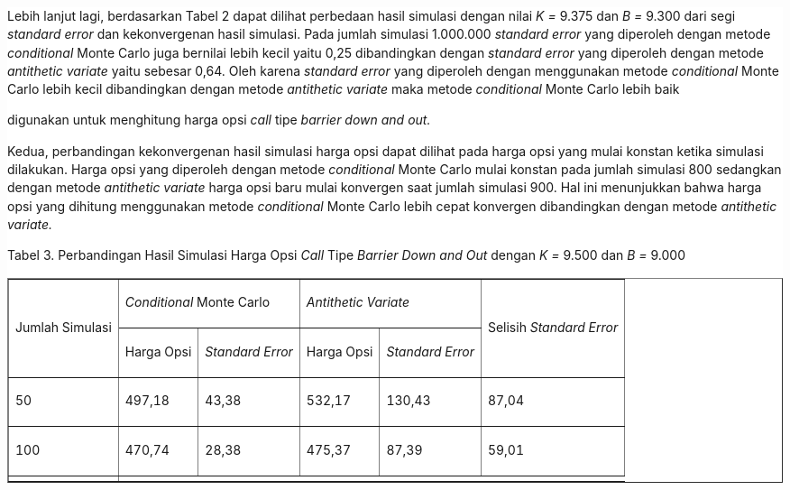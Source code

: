 <p><span class="font7">Lebih lanjut lagi, berdasarkan Tabel 2 dapat dilihat perbedaan hasil simulasi dengan nilai </span><span class="font7" style="font-style:italic;">K = </span><span class="font7">9.375 dan </span><span class="font7" style="font-style:italic;">B =</span><span class="font7"> 9.300 dari segi </span><span class="font7" style="font-style:italic;">standard error </span><span class="font7">dan kekonvergenan hasil simulasi. Pada jumlah simulasi 1.000.000 </span><span class="font7" style="font-style:italic;">standard error</span><span class="font7"> yang diperoleh dengan metode </span><span class="font7" style="font-style:italic;">conditional</span><span class="font7"> Monte Carlo juga bernilai lebih kecil yaitu 0,25 dibandingkan dengan </span><span class="font7" style="font-style:italic;">standard error</span><span class="font7"> yang diperoleh dengan metode </span><span class="font7" style="font-style:italic;">antithetic variate</span><span class="font7"> yaitu sebesar 0,64. Oleh karena </span><span class="font7" style="font-style:italic;">standard error</span><span class="font7"> yang diperoleh dengan menggunakan metode </span><span class="font7" style="font-style:italic;">conditional</span><span class="font7"> Monte Carlo lebih kecil dibandingkan dengan metode </span><span class="font7" style="font-style:italic;">antithetic variate </span><span class="font7">maka metode </span><span class="font7" style="font-style:italic;">conditional</span><span class="font7"> Monte Carlo lebih baik</span></p>
<p><span class="font7">digunakan untuk menghitung harga opsi </span><span class="font7" style="font-style:italic;">call</span><span class="font7"> tipe </span><span class="font7" style="font-style:italic;">barrier down and out.</span></p>
<p><span class="font7">Kedua, perbandingan kekonvergenan hasil simulasi harga opsi dapat dilihat pada harga opsi yang mulai konstan ketika simulasi dilakukan. Harga opsi yang diperoleh dengan metode </span><span class="font7" style="font-style:italic;">conditional</span><span class="font7"> Monte Carlo mulai konstan pada jumlah simulasi 800 sedangkan dengan metode </span><span class="font7" style="font-style:italic;">antithetic variate</span><span class="font7"> harga opsi baru mulai konvergen saat jumlah simulasi 900. Hal ini menunjukkan bahwa harga opsi yang dihitung menggunakan metode </span><span class="font7" style="font-style:italic;">conditional</span><span class="font7"> Monte Carlo lebih cepat konvergen dibandingkan dengan metode </span><span class="font7" style="font-style:italic;">antithetic variate.</span></p>
<p><span class="font7">Tabel 3. Perbandingan Hasil Simulasi Harga Opsi </span><span class="font7" style="font-style:italic;">Call</span><span class="font7"> Tipe </span><span class="font7" style="font-style:italic;">Barrier Down and Out</span><span class="font7"> dengan </span><span class="font7" style="font-style:italic;">K = </span><span class="font7">9.500 dan </span><span class="font7" style="font-style:italic;">B =</span><span class="font7"> 9.000</span></p>
<table border="1">
<tr><td rowspan="2" style="vertical-align:middle;">
<p><span class="font5">Jumlah Simulasi</span></p></td><td colspan="2" style="vertical-align:middle;">
<p><span class="font5" style="font-style:italic;">Conditional</span><span class="font5"> Monte Carlo</span></p></td><td colspan="2" style="vertical-align:middle;">
<p><span class="font5" style="font-style:italic;">Antithetic Variate</span></p></td><td rowspan="2" style="vertical-align:middle;">
<p><span class="font5">Selisih </span><span class="font5" style="font-style:italic;">Standard Error</span></p></td></tr>
<tr><td style="vertical-align:middle;">
<p><span class="font5">Harga Opsi</span></p></td><td style="vertical-align:middle;">
<p><span class="font5" style="font-style:italic;">Standard Error</span></p></td><td style="vertical-align:middle;">
<p><span class="font5">Harga Opsi</span></p></td><td style="vertical-align:middle;">
<p><span class="font5" style="font-style:italic;">Standard Error</span></p></td></tr>
<tr><td style="vertical-align:middle;">
<p><span class="font5">50</span></p></td><td style="vertical-align:middle;">
<p><span class="font5">497,18</span></p></td><td style="vertical-align:middle;">
<p><span class="font5">43,38</span></p></td><td style="vertical-align:middle;">
<p><span class="font5">532,17</span></p></td><td style="vertical-align:middle;">
<p><span class="font5">130,43</span></p></td><td style="vertical-align:middle;">
<p><span class="font5">87,04</span></p></td></tr>
<tr><td style="vertical-align:middle;">
<p><span class="font5">100</span></p></td><td style="vertical-align:middle;">
<p><span class="font5">470,74</span></p></td><td style="vertical-align:middle;">
<p><span class="font5">28,38</span></p></td><td style="vertical-align:middle;">
<p><span class="font5">475,37</span></p></td><td style="vertical-align:middle;">
<p><span class="font5">87,39</span></p></td><td style="vertical-align:middle;">
<p><span class="font5">59,01</span></p></td></tr>
<tr><td style="vertical-align:middle;">